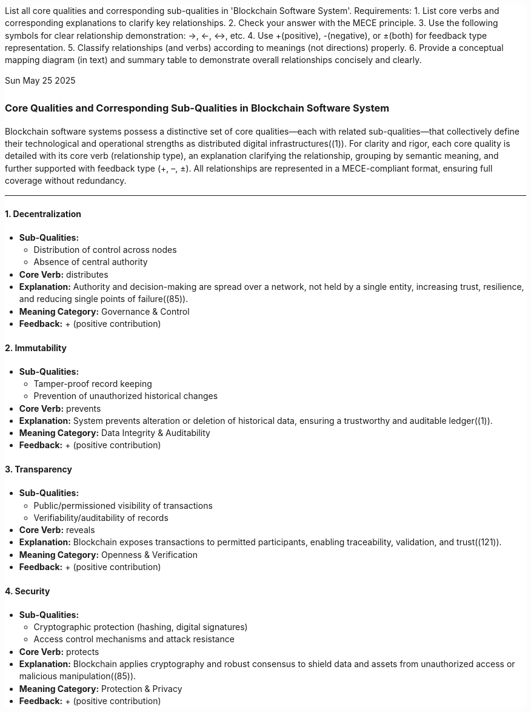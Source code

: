 List all core qualities and corresponding sub-qualities in 'Blockchain Software System'. Requirements: 1. List core verbs and corresponding explanations to clarify key relationships. 2. Check your answer with the MECE principle. 3. Use the following symbols for clear relationship demonstration: →, ←, ↔, etc. 4. Use +(positive), -(negative), or ±(both) for feedback type representation. 5. Classify relationships (and verbs) according to meanings (not directions) properly. 6. Provide a conceptual mapping diagram (in text) and summary table to demonstrate overall relationships concisely and clearly.

Sun May 25 2025

### Core Qualities and Corresponding Sub-Qualities in Blockchain Software System

Blockchain software systems possess a distinctive set of core qualities—each with related sub-qualities—that collectively define their technological and operational strengths as distributed digital infrastructures((1)). For clarity and rigor, each core quality is detailed with its core verb (relationship type), an explanation clarifying the relationship, grouping by semantic meaning, and further supported with feedback type (+, –, ±). All relationships are represented in a MECE-compliant format, ensuring full coverage without redundancy.

---

#### 1. Decentralization
- **Sub-Qualities:**  
  - Distribution of control across nodes  
  - Absence of central authority  
- **Core Verb:** distributes  
- **Explanation:** Authority and decision-making are spread over a network, not held by a single entity, increasing trust, resilience, and reducing single points of failure((85)).
- **Meaning Category:** Governance & Control  
- **Feedback:** + (positive contribution)

#### 2. Immutability
- **Sub-Qualities:**  
  - Tamper-proof record keeping  
  - Prevention of unauthorized historical changes  
- **Core Verb:** prevents  
- **Explanation:** System prevents alteration or deletion of historical data, ensuring a trustworthy and auditable ledger((1)).  
- **Meaning Category:** Data Integrity & Auditability  
- **Feedback:** + (positive contribution)

#### 3. Transparency
- **Sub-Qualities:**  
  - Public/permissioned visibility of transactions  
  - Verifiability/auditability of records  
- **Core Verb:** reveals  
- **Explanation:** Blockchain exposes transactions to permitted participants, enabling traceability, validation, and trust((121)).
- **Meaning Category:** Openness & Verification  
- **Feedback:** + (positive contribution)

#### 4. Security
- **Sub-Qualities:**  
  - Cryptographic protection (hashing, digital signatures)  
  - Access control mechanisms and attack resistance  
- **Core Verb:** protects  
- **Explanation:** Blockchain applies cryptography and robust consensus to shield data and assets from unauthorized access or malicious manipulation((85)).
- **Meaning Category:** Protection & Privacy  
- **Feedback:** + (positive contribution)
